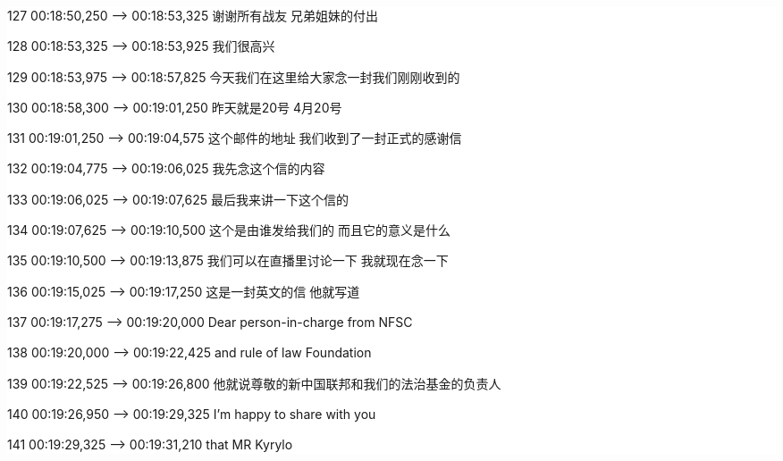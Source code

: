 127
00:18:50,250 –&gt; 00:18:53,325
谢谢所有战友 兄弟姐妹的付出
 
128
00:18:53,325 –&gt; 00:18:53,925
我们很高兴
 
129
00:18:53,975 –&gt; 00:18:57,825
今天我们在这里给大家念一封我们刚刚收到的
 
130
00:18:58,300 –&gt; 00:19:01,250
昨天就是20号 4月20号
 
131
00:19:01,250 –&gt; 00:19:04,575
这个邮件的地址 我们收到了一封正式的感谢信
 
132
00:19:04,775 –&gt; 00:19:06,025
我先念这个信的内容
 
133
00:19:06,025 –&gt; 00:19:07,625
最后我来讲一下这个信的
 
134
00:19:07,625 –&gt; 00:19:10,500
这个是由谁发给我们的 而且它的意义是什么
 
135
00:19:10,500 –&gt; 00:19:13,875
我们可以在直播里讨论一下 我就现在念一下
 
136
00:19:15,025 –&gt; 00:19:17,250
这是一封英文的信 他就写道
 
137
00:19:17,275 –&gt; 00:19:20,000
Dear person-in-charge from NFSC
 
138
00:19:20,000 –&gt; 00:19:22,425
and rule of law Foundation
 
139
00:19:22,525 –&gt; 00:19:26,800
他就说尊敬的新中国联邦和我们的法治基金的负责人
 
140
00:19:26,950 –&gt; 00:19:29,325
I’m happy to share with you
 
141
00:19:29,325 –&gt; 00:19:31,210
that MR Kyrylo
 